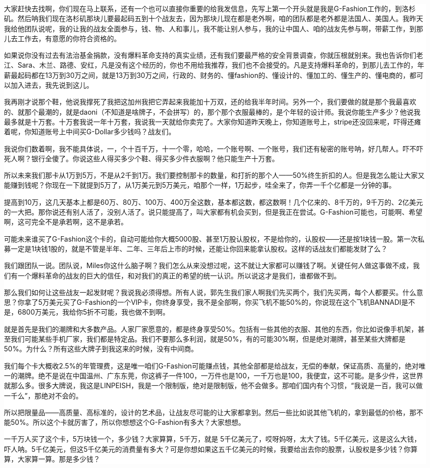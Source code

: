 

大家赶快去找啊，你们现在马上联系，还有一个也可以直接你重要的给我发信息，先写上第一个开头就是我是G-Fashion工作的，到洛杉矶。然后呐我们现在洛杉矶那块儿要最起码五到十个战友去，因为那块儿现在都是老外啊，咱的团队都是老外都是法国人、美国人。我昨天我给他团队说呢，我的让我的战友全面参与，钱、物、人和事儿，我不能让别人参与，我的让中国人、咱的战友先参与啊，带薪工作，到那儿去工作去，有意愿的你符合资格的。



如果说你没有过去有法治基金捐款，没有爆料革命支持的真实业绩，还有我们要最严格的安全背景调查，你就压根就别来。我也告诉你们老江、Sara、木兰、路德、安红，凡是没有这个经历的，你也不用给我推荐，我们也不会接受的。凡是支持爆料革命的，到那儿去工作的，年薪最起码都在13万到30万之间，就是13万到30万之间，行政的、财务的、懂fashion的、懂设计的、懂加工的、懂生产的、懂电商的，都可以加入进去，我先说到这儿。



我再刚才说那个鞋，他说我撑死了我把这加州我把它弄起来我能加十万双，还的给我半年时间。另外一个，我们要做的就是那个我最喜欢的、就那个最潮的，就是daoni（不知道是啥牌子，不会拼写）的，那个那个衣服最棒的，是个年轻的设计师。我说你能生产多少？他说我最多就是十万套。十万套我说一年十万套，我说我一天就给你卖完了。大家你知道昨天晚上，你知道账号上，stripe还没回来呢，吓得还瘫着呢，你知道账号上中间买G-Dollar多少钱吗？战友们。



我说你们数着啊，我不能具体说，一，个十百千万，十一个零，哈哈，一个账号啊、一个账号，我们还有秘密的账号呐，好几帮人。吓不吓死人啊？银行全傻了。你说这些人得买多少个鞋、得买多少件衣服啊？他只能生产十万套。



所以未来我们那卡从1万到5万，不是从2千到1万。我们要控制那卡的数量，和打折的那个人——50%终生折扣的人。但是我怎么能让大家又能赚到钱呢？你现在一下就提到5万了，从1万美元到5万美元，咱那个一样，1万起步，哇全来了，你弄一千个亿都是一分钟的事。



提高到10万，这几天基本上都是60万、80万、100万、400万全这数，基本都这数，都这数啊！几个亿来的、8千万的，9千万的、2亿美元的一大把。那你说还有别人活了，没别人活了。说只能提高了，叫大家都有机会买到，但是我正在尝试。G-Fashion可能也，可能啊、希望啊，这可完全不是承若啊，这不是承若。



可能未来谁买了G-Fashion这个卡的，自动可能给你大概5000股、甚至1万股认股权，不是给你的，认股权——还是按1块钱一股。第一次私募一定是1块钱1股的，就是不管是半年、二年、三年后上市的时候，还能让你回来能拿认股权。这样的话战友们都能发财了么？



我们跟团队一说。团队说，Miles你这什么脑子啊？我们怎么从来没想过呢，这不就让大家都可以赚钱了啊。关键任何人做这事做不成，我们有一个爆料革命的战友的巨大的信任，和对我们的真正的希望的统一认识。所以说这才是我们，谁都做不到。



那么我们如何让这些战友一起发财呢？我说我必须得想。所有人说，郭先生我们家人啊我们先买两个，我们先买两，每个人都要买。什么意思？你拿了5万美元买了G-Fashion的一个VIP卡，你终身享受，我不是全部啊，你买飞机不能50%的，你说现在这个飞机BANNADI是不是，6800万美元，我给你5折不可能，我也做不到啊。



就是首先是我们的潮牌和大多数产品。人家厂家愿意的，都是终身享受50%。包括有一些其他的衣服、其他的东西，你比如说像手机架，甚至我们可能某些手机厂家，我们都是特定品。我们不要那么多利润，就是50%，有的可能30%啊，但是绝对潮牌，甚至某些大牌都是50%。为什么？所有这些大牌子到我这来的时候，没有中间商。



我们每个卡大概收2.5%的年管理费，这是唯一咱们G-Fashion可能赚点钱，其他全部都是给战友，无偿的奉献，保证高质、高量的，绝对唯一的潮牌。绝不是说在中国温州、广东东莞，你这裤子一件100，一万件也是100，一千万也是100，我便宜，这不可能。是多少件，这世界就那么多。很多大牌说，我这是LINPEISH，我是一个限制版，绝对是限制版，他不会做多。那咱们国内有个习惯，“我说是一百，我可以做一千么”，那绝对不会的。



所以把限量品——高质量、高标准的，设计的艺术品，让战友尽可能的让大家都拿到。然后一些比如说其他飞机的，拿到最低的价格，那不能50%。所以这个卡就厉害了，所以你想想这个G-Fashion有多大？大家想想。



一千万人买了这个卡，5万块钱一个，多少钱？大家算算，5千万，就是 5千亿美元了，哎呀妈呀，太大了钱。5千亿美元，这是这么大钱，吓人呐。5千亿美元，但这5千亿美元的消费量有多大？可是你想如果这五千亿美元的时候，我要给出去你的股票，认股权是多少钱？你算算，大家算一算。那是多少钱？<br>
